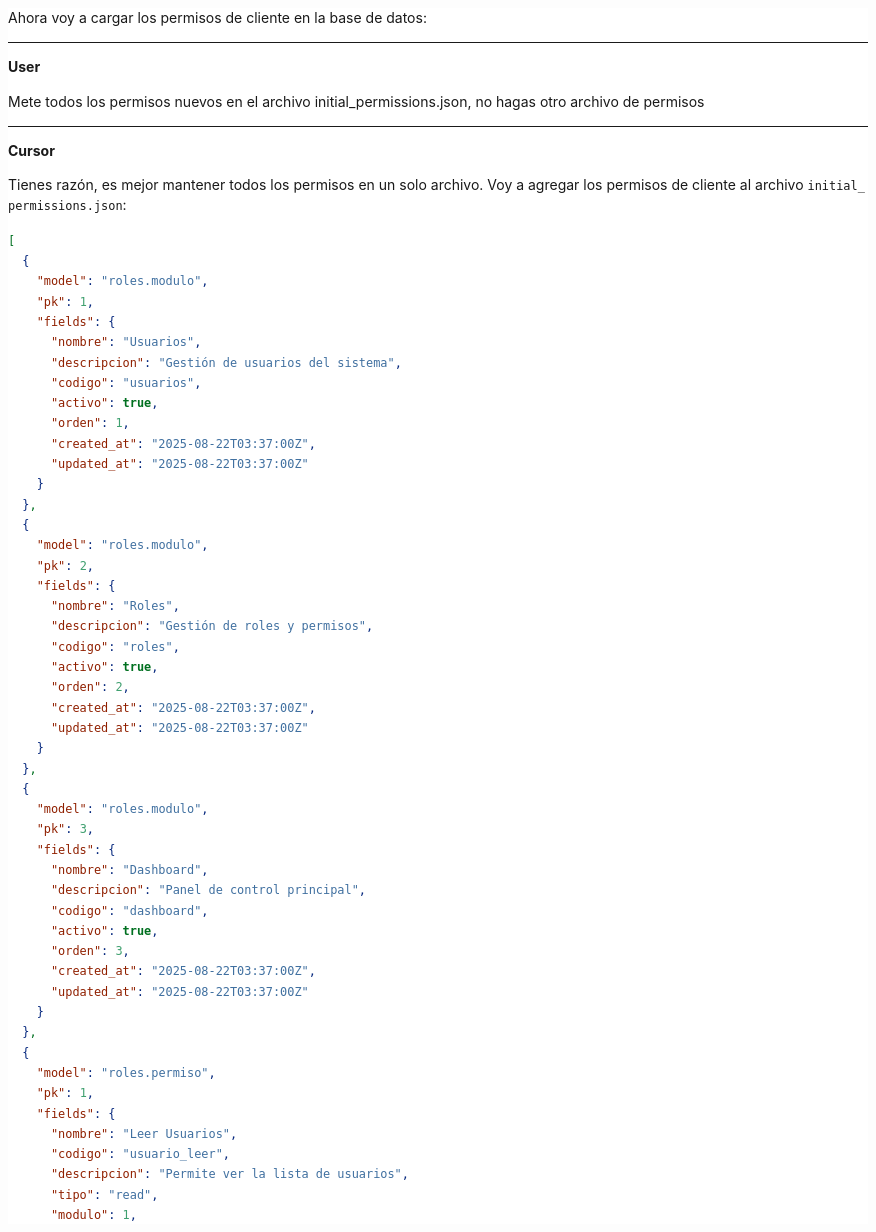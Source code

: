
Ahora voy a cargar los permisos de cliente en la base de datos:

---

**User**

Mete todos los permisos nuevos en el archivo initial_permissions.json, no hagas otro archivo de permisos

---

**Cursor**

Tienes razón, es mejor mantener todos los permisos en un solo archivo. Voy a agregar los permisos de cliente al archivo `initial_permissions.json`:

```json
[
  {
    "model": "roles.modulo",
    "pk": 1,
    "fields": {
      "nombre": "Usuarios",
      "descripcion": "Gestión de usuarios del sistema",
      "codigo": "usuarios",
      "activo": true,
      "orden": 1,
      "created_at": "2025-08-22T03:37:00Z",
      "updated_at": "2025-08-22T03:37:00Z"
    }
  },
  {
    "model": "roles.modulo",
    "pk": 2,
    "fields": {
      "nombre": "Roles",
      "descripcion": "Gestión de roles y permisos",
      "codigo": "roles",
      "activo": true,
      "orden": 2,
      "created_at": "2025-08-22T03:37:00Z",
      "updated_at": "2025-08-22T03:37:00Z"
    }
  },
  {
    "model": "roles.modulo",
    "pk": 3,
    "fields": {
      "nombre": "Dashboard",
      "descripcion": "Panel de control principal",
      "codigo": "dashboard",
      "activo": true,
      "orden": 3,
      "created_at": "2025-08-22T03:37:00Z",
      "updated_at": "2025-08-22T03:37:00Z"
    }
  },
  {
    "model": "roles.permiso",
    "pk": 1,
    "fields": {
      "nombre": "Leer Usuarios",
      "codigo": "usuario_leer",
      "descripcion": "Permite ver la lista de usuarios",
      "tipo": "read",
      "modulo": 1,
```